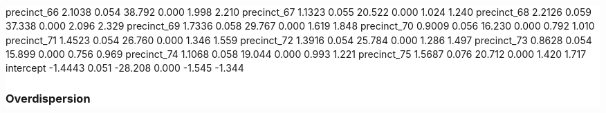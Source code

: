  <th>precinct_66</th>  <td>    2.1038</td> <td>    0.054</td> <td>   38.792</td> <td> 0.000</td> <td>    1.998</td> <td>    2.210</td>
</tr>
<tr>
  <th>precinct_67</th>  <td>    1.1323</td> <td>    0.055</td> <td>   20.522</td> <td> 0.000</td> <td>    1.024</td> <td>    1.240</td>
</tr>
<tr>
  <th>precinct_68</th>  <td>    2.2126</td> <td>    0.059</td> <td>   37.338</td> <td> 0.000</td> <td>    2.096</td> <td>    2.329</td>
</tr>
<tr>
  <th>precinct_69</th>  <td>    1.7336</td> <td>    0.058</td> <td>   29.767</td> <td> 0.000</td> <td>    1.619</td> <td>    1.848</td>
</tr>
<tr>
  <th>precinct_70</th>  <td>    0.9009</td> <td>    0.056</td> <td>   16.230</td> <td> 0.000</td> <td>    0.792</td> <td>    1.010</td>
</tr>
<tr>
  <th>precinct_71</th>  <td>    1.4523</td> <td>    0.054</td> <td>   26.760</td> <td> 0.000</td> <td>    1.346</td> <td>    1.559</td>
</tr>
<tr>
  <th>precinct_72</th>  <td>    1.3916</td> <td>    0.054</td> <td>   25.784</td> <td> 0.000</td> <td>    1.286</td> <td>    1.497</td>
</tr>
<tr>
  <th>precinct_73</th>  <td>    0.8628</td> <td>    0.054</td> <td>   15.899</td> <td> 0.000</td> <td>    0.756</td> <td>    0.969</td>
</tr>
<tr>
  <th>precinct_74</th>  <td>    1.1068</td> <td>    0.058</td> <td>   19.044</td> <td> 0.000</td> <td>    0.993</td> <td>    1.221</td>
</tr>
<tr>
  <th>precinct_75</th>  <td>    1.5687</td> <td>    0.076</td> <td>   20.712</td> <td> 0.000</td> <td>    1.420</td> <td>    1.717</td>
</tr>
<tr>
  <th>intercept</th>    <td>   -1.4443</td> <td>    0.051</td> <td>  -28.208</td> <td> 0.000</td> <td>   -1.545</td> <td>   -1.344</td>
</tr>
</table>
  </div>
  


### Overdispersion


  <div class="input_area" markdown="1">
  